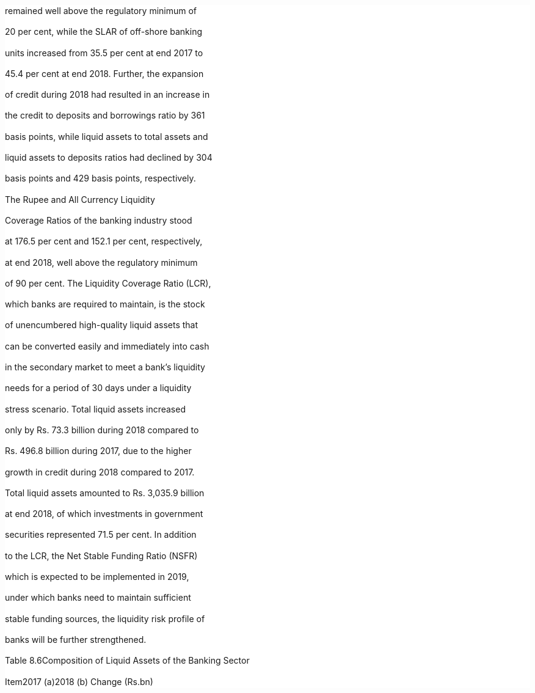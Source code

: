 remained well above the regulatory minimum of

20 per cent, while the SLAR of off-shore banking

units increased from 35.5 per cent at end 2017 to

45.4 per cent at end 2018. Further, the expansion

of credit during 2018 had resulted in an increase in

the credit to deposits and borrowings ratio by 361

basis points, while liquid assets to total assets and

liquid assets to deposits ratios had declined by 304

basis points and 429 basis points, respectively.

The Rupee and All Currency Liquidity

Coverage Ratios of the banking industry stood

at 176.5 per cent and 152.1 per cent, respectively,

at end 2018, well above the regulatory minimum

of 90 per cent. The Liquidity Coverage Ratio (LCR),

which banks are required to maintain, is the stock

of unencumbered high-quality liquid assets that

can be converted easily and immediately into cash

in the secondary market to meet a bank’s liquidity

needs for a period of 30 days under a liquidity

stress scenario. Total liquid assets increased

only by Rs. 73.3 billion during 2018 compared to

Rs. 496.8 billion during 2017, due to the higher

growth in credit during 2018 compared to 2017.

Total liquid assets amounted to Rs. 3,035.9 billion

at end 2018, of which investments in government

securities represented 71.5 per cent. In addition

to the LCR, the Net Stable Funding Ratio (NSFR)

which is expected to be implemented in 2019,

under which banks need to maintain sufficient

stable funding sources, the liquidity risk profile of

banks will be further strengthened.

Table 8.6Composition of Liquid Assets of the Banking Sector

Item2017 (a)2018 (b) Change (Rs.bn)
